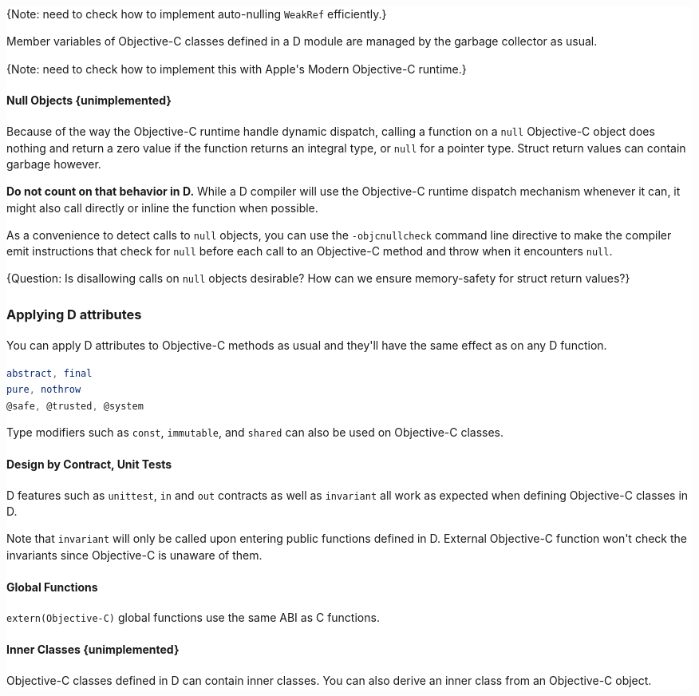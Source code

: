 {Note: need to check how to implement auto-nulling `WeakRef` efficiently.}

Member variables of Objective-C classes defined in a D module are managed by
the garbage collector as usual.

{Note: need to check how to implement this with Apple's Modern Objective-C
runtime.}

#### Null Objects {unimplemented}

Because of the way the Objective-C runtime handle dynamic dispatch, calling a
function on a `null` Objective-C object does nothing and return a zero value if
the function returns an integral type, or `null` for a pointer type. Struct
return values can contain garbage however.

**Do not count on that behavior in D.** While a D compiler will use the
Objective-C runtime dispatch mechanism whenever it can, it might also call
directly or inline the function when possible.

As a convenience to detect calls to `null` objects, you can use the
`-objcnullcheck` command line directive to make the compiler emit instructions
that check for `null` before each call to an Objective-C method and throw when
it encounters `null`.

{Question: Is disallowing calls on `null` objects desirable? How can we ensure
memory-safety for struct return values?}

### Applying D attributes

You can apply D attributes to Objective-C methods as usual and they'll have the
same effect as on any D function.

``` d
abstract, final
pure, nothrow
@safe, @trusted, @system
```

Type modifiers such as `const`, `immutable`, and `shared` can also be used on
Objective-C classes.

#### Design by Contract, Unit Tests

D features such as `unittest`, `in` and `out` contracts as well as `invariant`
all work as expected when defining Objective-C classes in D.

Note that `invariant` will only be called upon entering public functions
defined in D. External Objective-C function won't check the invariants since
Objective-C is unaware of them.

#### Global Functions

`extern(Objective-C)` global functions use the same ABI as C functions.

#### Inner Classes {unimplemented}

Objective-C classes defined in D can contain inner classes. You can also derive
an inner class from an Objective-C object.
